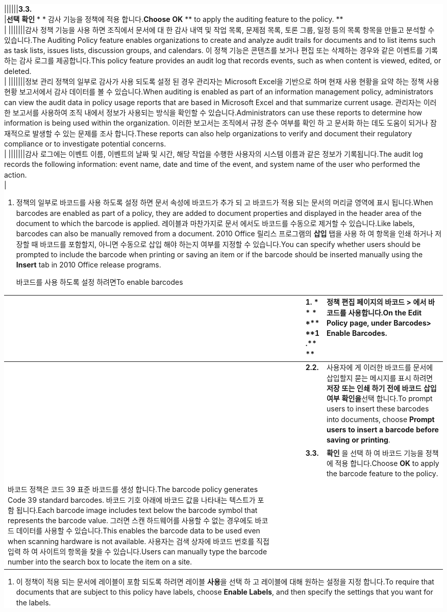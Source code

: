 ||||||<span data-ttu-id="2c790-168">**3.**</span><span class="sxs-lookup"><span data-stu-id="2c790-168">**3.**</span></span> <br/> |<span data-ttu-id="2c790-169">**선택** **확인** \* \* 감사 기능을 정책에 적용 합니다.</span><span class="sxs-lookup"><span data-stu-id="2c790-169">**Choose** **OK** \*\* to apply the auditing feature to the policy.</span></span> ** <br/> |
|||||||<span data-ttu-id="2c790-170">감사 정책 기능을 사용 하면 조직에서 문서에 대 한 감사 내역 및 작업 목록, 문제점 목록, 토론 그룹, 일정 등의 목록 항목을 만들고 분석할 수 있습니다.</span><span class="sxs-lookup"><span data-stu-id="2c790-170">The Auditing Policy feature enables organizations to create and analyze audit trails for documents and to list items such as task lists, issues lists, discussion groups, and calendars.</span></span> <span data-ttu-id="2c790-171">이 정책 기능은 콘텐츠를 보거나 편집 또는 삭제하는 경우와 같은 이벤트를 기록하는 감사 로그를 제공합니다.</span><span class="sxs-lookup"><span data-stu-id="2c790-171">This policy feature provides an audit log that records events, such as when content is viewed, edited, or deleted.</span></span>  <br/> |
|||||||<span data-ttu-id="2c790-172">정보 관리 정책의 일부로 감사가 사용 되도록 설정 된 경우 관리자는 Microsoft Excel을 기반으로 하며 현재 사용 현황을 요약 하는 정책 사용 현황 보고서에서 감사 데이터를 볼 수 있습니다.</span><span class="sxs-lookup"><span data-stu-id="2c790-172">When auditing is enabled as part of an information management policy, administrators can view the audit data in policy usage reports that are based in Microsoft Excel and that summarize current usage.</span></span> <span data-ttu-id="2c790-173">관리자는 이러한 보고서를 사용하여 조직 내에서 정보가 사용되는 방식을 확인할 수 있습니다.</span><span class="sxs-lookup"><span data-stu-id="2c790-173">Administrators can use these reports to determine how information is being used within the organization.</span></span> <span data-ttu-id="2c790-174">이러한 보고서는 조직에서 규정 준수 여부를 확인 하 고 문서화 하는 데도 도움이 되거나 잠재적으로 발생할 수 있는 문제를 조사 합니다.</span><span class="sxs-lookup"><span data-stu-id="2c790-174">These reports can also help organizations to verify and document their regulatory compliance or to investigate potential concerns.</span></span>  <br/> |
|||||||<span data-ttu-id="2c790-175">감사 로그에는 이벤트 이름, 이벤트의 날짜 및 시간, 해당 작업을 수행한 사용자의 시스템 이름과 같은 정보가 기록됩니다.</span><span class="sxs-lookup"><span data-stu-id="2c790-175">The audit log records the following information: event name, date and time of the event, and system name of the user who performed the action.</span></span>  <br/> |
   
1. <span data-ttu-id="2c790-176">정책의 일부로 바코드를 사용 하도록 설정 하면 문서 속성에 바코드가 추가 되 고 바코드가 적용 되는 문서의 머리글 영역에 표시 됩니다.</span><span class="sxs-lookup"><span data-stu-id="2c790-176">When barcodes are enabled as part of a policy, they are added to document properties and displayed in the header area of the document to which the barcode is applied.</span></span> <span data-ttu-id="2c790-177">레이블과 마찬가지로 문서 에서도 바코드를 수동으로 제거할 수 있습니다.</span><span class="sxs-lookup"><span data-stu-id="2c790-177">Like labels, barcodes can also be manually removed from a document.</span></span> <span data-ttu-id="2c790-178">2010 Office 릴리스 프로그램의 **삽입** 탭을 사용 하 여 항목을 인쇄 하거나 저장할 때 바코드를 포함할지, 아니면 수동으로 삽입 해야 하는지 여부를 지정할 수 있습니다.</span><span class="sxs-lookup"><span data-stu-id="2c790-178">You can specify whether users should be prompted to include the barcode when printing or saving an item or if the barcode should be inserted manually using the **Insert** tab in 2010 Office release programs.</span></span> 
    
    <span data-ttu-id="2c790-179">바코드를 사용 하도록 설정 하려면</span><span class="sxs-lookup"><span data-stu-id="2c790-179">To enable barcodes</span></span>
    
||||||<span data-ttu-id="2c790-180">1. \* \* \* \*</span><span class="sxs-lookup"><span data-stu-id="2c790-180">\*\*\*\*1.\*\*\*\*</span></span>|<span data-ttu-id="2c790-181">**정책 편집 페이지의 **바코드** \> 에서 **바코드를 사용**합니다.**</span><span class="sxs-lookup"><span data-stu-id="2c790-181">**On the Edit Policy page, under **Barcodes**\> **Enable Barcodes**.**</span></span>|
|:-----|:-----|:-----|:-----|:-----|:-----|:-----|
||||||<span data-ttu-id="2c790-182">**2.**</span><span class="sxs-lookup"><span data-stu-id="2c790-182">**2.**</span></span> <br/> |<span data-ttu-id="2c790-183">사용자에 게 이러한 바코드를 문서에 삽입할지 묻는 메시지를 표시 하려면 **저장 또는 인쇄 하기 전에 바코드 삽입 여부 확인을**선택 합니다.</span><span class="sxs-lookup"><span data-stu-id="2c790-183">To prompt users to insert these barcodes into documents, choose **Prompt users to insert a barcode before saving or printing**.</span></span>  <br/> |
||||||<span data-ttu-id="2c790-184">**3.**</span><span class="sxs-lookup"><span data-stu-id="2c790-184">**3.**</span></span> <br/> |<span data-ttu-id="2c790-185">**확인** 을 선택 하 여 바코드 기능을 정책에 적용 합니다.</span><span class="sxs-lookup"><span data-stu-id="2c790-185">Choose **OK** to apply the barcode feature to the policy.</span></span>  <br/> |
|||||||
 <span data-ttu-id="2c790-186">바코드 정책은 코드 39 표준 바코드를 생성 합니다.</span><span class="sxs-lookup"><span data-stu-id="2c790-186">The barcode policy generates Code 39 standard barcodes.</span></span> <span data-ttu-id="2c790-187">바코드 기호 아래에 바코드 값을 나타내는 텍스트가 포함 됩니다.</span><span class="sxs-lookup"><span data-stu-id="2c790-187">Each barcode image includes text below the barcode symbol that represents the barcode value.</span></span> <span data-ttu-id="2c790-188">그러면 스캔 하드웨어를 사용할 수 없는 경우에도 바코드 데이터를 사용할 수 있습니다.</span><span class="sxs-lookup"><span data-stu-id="2c790-188">This enables the barcode data to be used even when scanning hardware is not available.</span></span> <span data-ttu-id="2c790-189">사용자는 검색 상자에 바코드 번호를 직접 입력 하 여 사이트의 항목을 찾을 수 있습니다.</span><span class="sxs-lookup"><span data-stu-id="2c790-189">Users can manually type the barcode number into the search box to locate the item on a site.</span></span>  <br/> |
   
1. <span data-ttu-id="2c790-190">이 정책이 적용 되는 문서에 레이블이 포함 되도록 하려면 레이블 **사용**을 선택 하 고 레이블에 대해 원하는 설정을 지정 합니다.</span><span class="sxs-lookup"><span data-stu-id="2c790-190">To require that documents that are subject to this policy have labels, choose **Enable Labels**, and then specify the settings that you want for the labels.</span></span>